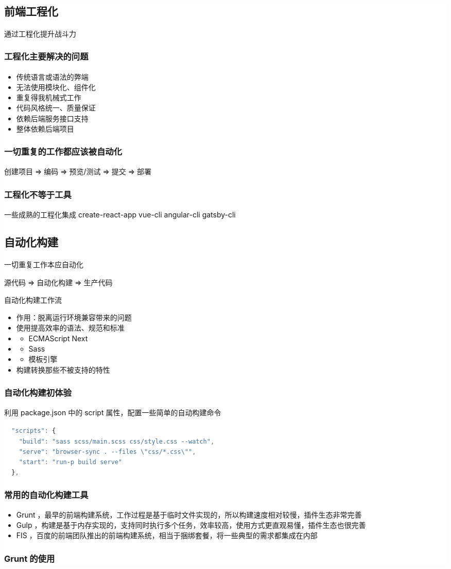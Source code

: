 
## 前端工程化

通过工程化提升战斗力

### 工程化主要解决的问题
- 传统语言或语法的弊端
- 无法使用模块化、组件化
- 重复得我机械式工作
- 代码风格统一、质量保证
- 依赖后端服务接口支持
- 整体依赖后端项目

### 一切重复的工作都应该被自动化
创建项目 => 编码 => 预览/测试 => 提交 => 部署

### 工程化不等于工具
一些成熟的工程化集成
create-react-app  vue-cli  angular-cli  gatsby-cli


## 自动化构建

一切重复工作本应自动化

源代码 => 自动化构建 => 生产代码

自动化构建工作流
- 作用：脱离运行环境兼容带来的问题
- 使用提高效率的语法、规范和标准
- + ECMAScript Next
- + Sass
- + 模板引擎
- 构建转换那些不被支持的特性

### 自动化构建初体验
利用 package.json 中的 script 属性，配置一些简单的自动构建命令

```javascript
  "scripts": {
    "build": "sass scss/main.scss css/style.css --watch",
    "serve": "browser-sync . --files \"css/*.css\"",
    "start": "run-p build serve"
  },
```

### 常用的自动化构建工具

- Grunt ，最早的前端构建系统，工作过程是基于临时文件实现的，所以构建速度相对较慢，插件生态非常完善
- Gulp ，构建是基于内存实现的，支持同时执行多个任务，效率较高，使用方式更直观易懂，插件生态也很完善
- FIS ，百度的前端团队推出的前端构建系统，相当于捆绑套餐，将一些典型的需求都集成在内部

### Grunt 的使用
